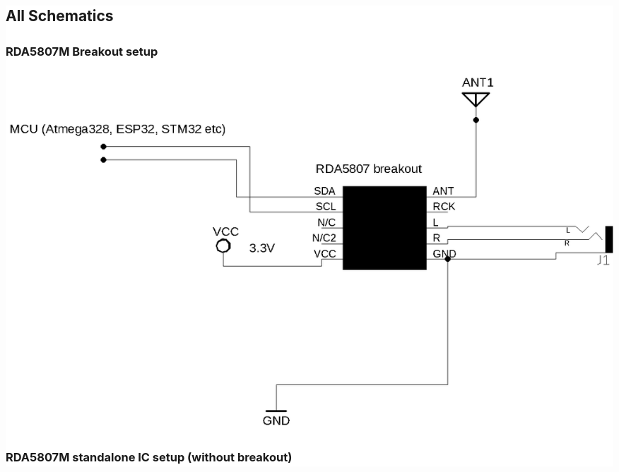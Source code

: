 
## All Schematics 


### RDA5807M Breakout setup

![RDA5807M Breakout setup](./images/RDA5807M_BREAKOUT_SETUP.png)


### RDA5807M standalone IC setup (without breakout)
